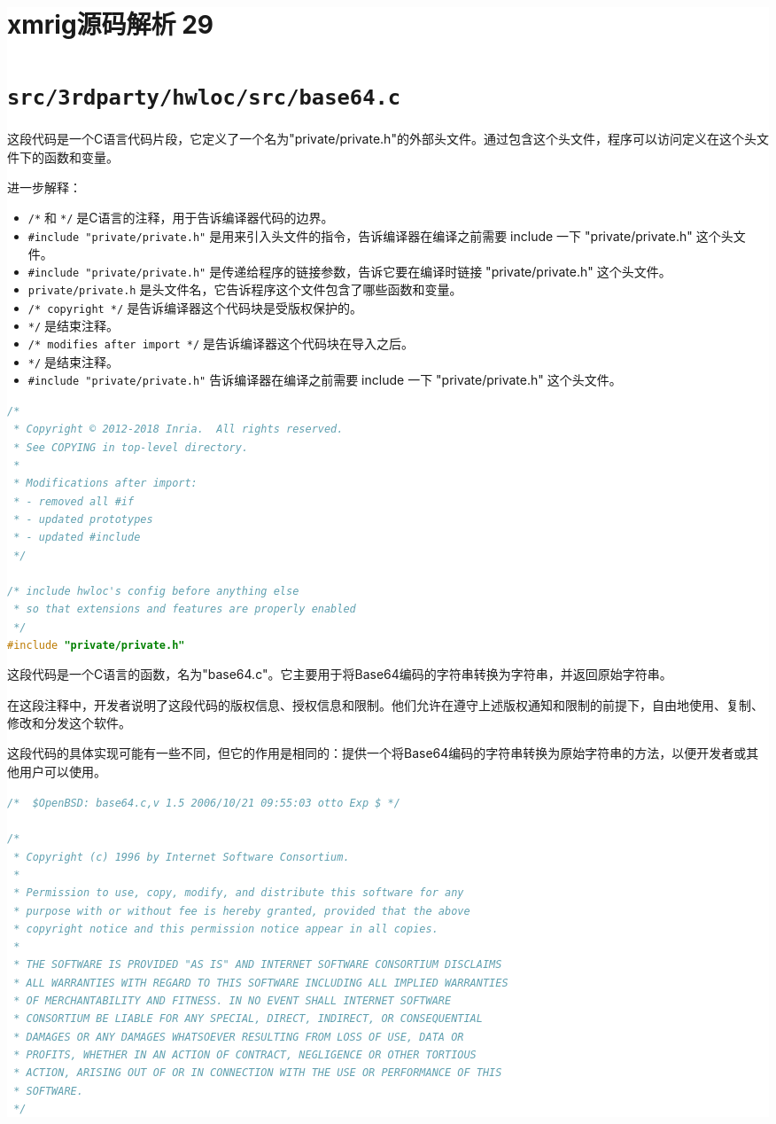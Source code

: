 # xmrig源码解析 29

# `src/3rdparty/hwloc/src/base64.c`

这段代码是一个C语言代码片段，它定义了一个名为"private/private.h"的外部头文件。通过包含这个头文件，程序可以访问定义在这个头文件下的函数和变量。

进一步解释：

* `/*` 和 `*/` 是C语言的注释，用于告诉编译器代码的边界。
* `#include "private/private.h"` 是用来引入头文件的指令，告诉编译器在编译之前需要 include 一下 "private/private.h" 这个头文件。
* `#include "private/private.h"` 是传递给程序的链接参数，告诉它要在编译时链接 "private/private.h" 这个头文件。
* `private/private.h` 是头文件名，它告诉程序这个文件包含了哪些函数和变量。
* `/* copyright */` 是告诉编译器这个代码块是受版权保护的。
* `*/` 是结束注释。
* `/* modifies after import */` 是告诉编译器这个代码块在导入之后。
* `*/` 是结束注释。
* `#include "private/private.h"` 告诉编译器在编译之前需要 include 一下 "private/private.h" 这个头文件。


```cpp
/*
 * Copyright © 2012-2018 Inria.  All rights reserved.
 * See COPYING in top-level directory.
 *
 * Modifications after import:
 * - removed all #if
 * - updated prototypes
 * - updated #include
 */

/* include hwloc's config before anything else
 * so that extensions and features are properly enabled
 */
#include "private/private.h"

```

这段代码是一个C语言的函数，名为"base64.c"。它主要用于将Base64编码的字符串转换为字符串，并返回原始字符串。

在这段注释中，开发者说明了这段代码的版权信息、授权信息和限制。他们允许在遵守上述版权通知和限制的前提下，自由地使用、复制、修改和分发这个软件。

这段代码的具体实现可能有一些不同，但它的作用是相同的：提供一个将Base64编码的字符串转换为原始字符串的方法，以便开发者或其他用户可以使用。


```cpp
/*	$OpenBSD: base64.c,v 1.5 2006/10/21 09:55:03 otto Exp $	*/

/*
 * Copyright (c) 1996 by Internet Software Consortium.
 *
 * Permission to use, copy, modify, and distribute this software for any
 * purpose with or without fee is hereby granted, provided that the above
 * copyright notice and this permission notice appear in all copies.
 *
 * THE SOFTWARE IS PROVIDED "AS IS" AND INTERNET SOFTWARE CONSORTIUM DISCLAIMS
 * ALL WARRANTIES WITH REGARD TO THIS SOFTWARE INCLUDING ALL IMPLIED WARRANTIES
 * OF MERCHANTABILITY AND FITNESS. IN NO EVENT SHALL INTERNET SOFTWARE
 * CONSORTIUM BE LIABLE FOR ANY SPECIAL, DIRECT, INDIRECT, OR CONSEQUENTIAL
 * DAMAGES OR ANY DAMAGES WHATSOEVER RESULTING FROM LOSS OF USE, DATA OR
 * PROFITS, WHETHER IN AN ACTION OF CONTRACT, NEGLIGENCE OR OTHER TORTIOUS
 * ACTION, ARISING OUT OF OR IN CONNECTION WITH THE USE OR PERFORMANCE OF THIS
 * SOFTWARE.
 */

```
